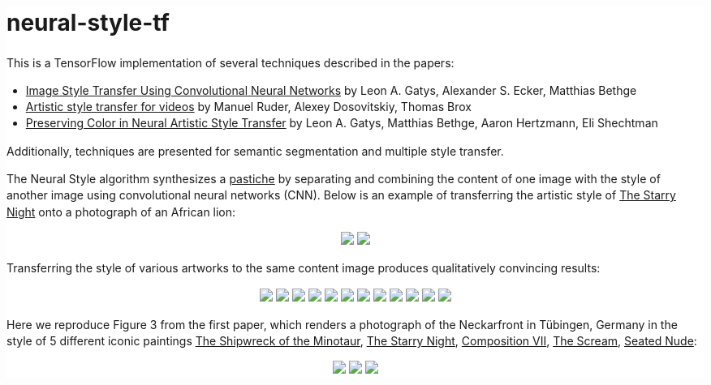 # neural-style-tf

This is a TensorFlow implementation of several techniques described in the papers: 
* [Image Style Transfer Using Convolutional Neural Networks](http://www.cv-foundation.org/openaccess/content_cvpr_2016/papers/Gatys_Image_Style_Transfer_CVPR_2016_paper.pdf)
by Leon A. Gatys, Alexander S. Ecker, Matthias Bethge
* [Artistic style transfer for videos](https://arxiv.org/abs/1604.08610)
by Manuel Ruder, Alexey Dosovitskiy, Thomas Brox
* [Preserving Color in Neural Artistic Style Transfer](https://arxiv.org/abs/1606.05897)
by Leon A. Gatys, Matthias Bethge, Aaron Hertzmann, Eli Shechtman  

Additionally, techniques are presented for semantic segmentation and multiple style transfer.

The Neural Style algorithm synthesizes a [pastiche](https://en.wikipedia.org/wiki/Pastiche) by separating and combining the content of one image with the style of another image using convolutional neural networks (CNN). Below is an example of transferring the artistic style of [The Starry Night](https://en.wikipedia.org/wiki/The_Starry_Night) onto a photograph of an African lion:

<p align="center">
<img src="examples/lions/42_output.png" width="512"/>
<img src="examples/lions/content_style.png" width="290"/>
</p>

Transferring the style of various artworks to the same content image produces qualitatively convincing results:
<p align="center">
<img src="examples/lions/32_output.png" width="192">
<img src="examples/lions/styles/matisse_crop.jpg" width="192"/>
<img src="examples/lions/33_output.png" width="192"/>
<img src="examples/lions/styles/water_lilies_crop.jpg" width="192"/>

<img src="examples/lions/wave_output.png" width="192"/>
<img src="examples/lions/styles/wave_crop.jpg" width="192"/>
<img src="examples/lions/basquiat_output.png" width="192"/>
<img src="examples/lions/styles/basquiat_crop.jpg" width="192"/>  

<img src="examples/lions/calliefink_output.png" width="192"/>
<img src="examples/lions/styles/calliefink_crop.jpg" width="192"/>
<img src="examples/lions/giger_output.png" width="192"/>
<img src="examples/lions/styles/giger_crop.jpg" width="192"/>
</p>

Here we reproduce Figure 3 from the first paper, which renders a photograph of the Neckarfront in Tübingen, Germany in the style of 5 different iconic paintings [The Shipwreck of the Minotaur](http://www.artble.com/artists/joseph_mallord_william_turner/paintings/the_shipwreck_of_the_minotaur), [The Starry Night](https://www.wikiart.org/en/vincent-van-gogh/the-starry-night-1889), [Composition VII](https://www.wikiart.org/en/wassily-kandinsky/composition-vii-1913), [The Scream](https://www.wikiart.org/en/edvard-munch/the-scream-1893), [Seated Nude](http://www.pablopicasso.org/seated-nude.jsp):
<p align="center">
<img src="examples/gatys_figure/tubingen.png" height="192px">
<img src="examples/gatys_figure/tubingen_shipwreck.png" height="192px">
<img src="examples/initialization/init_style.png" height="192px">
